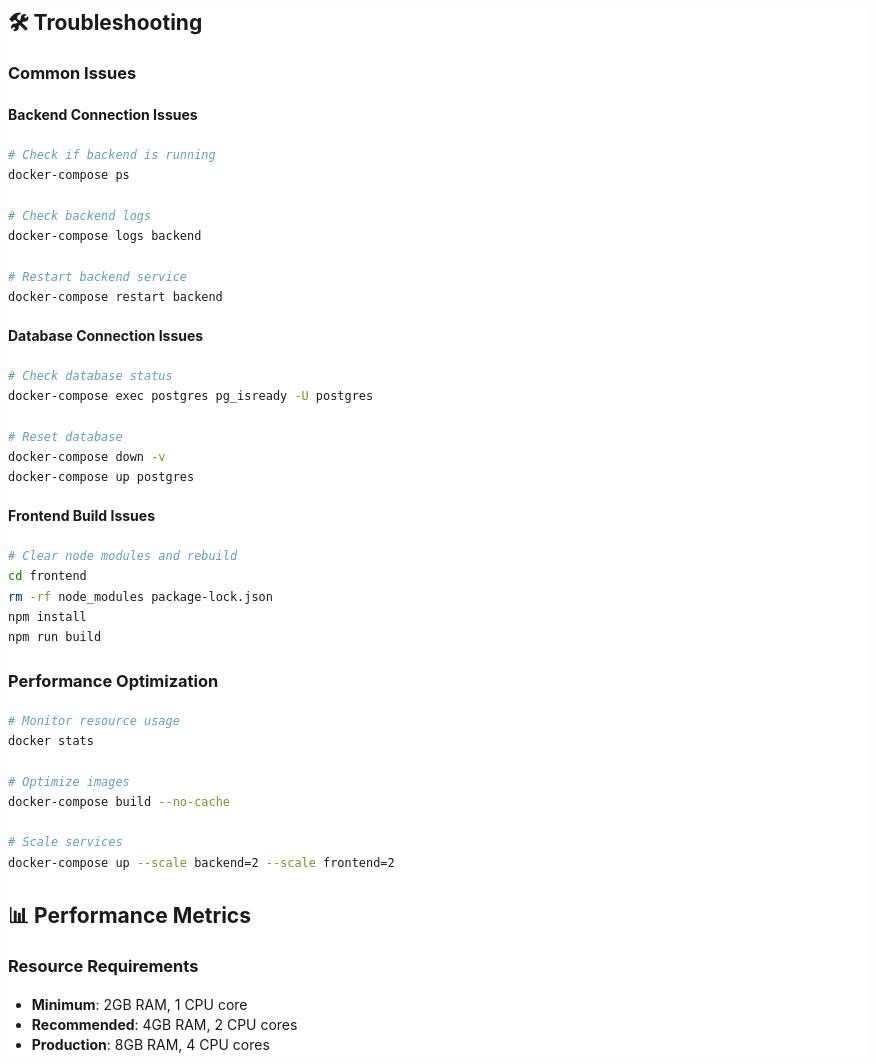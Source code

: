 ## 🛠️ Troubleshooting

### **Common Issues**

#### **Backend Connection Issues**
```bash
# Check if backend is running
docker-compose ps

# Check backend logs
docker-compose logs backend

# Restart backend service
docker-compose restart backend
```

#### **Database Connection Issues**
```bash
# Check database status
docker-compose exec postgres pg_isready -U postgres

# Reset database
docker-compose down -v
docker-compose up postgres
```

#### **Frontend Build Issues**
```bash
# Clear node modules and rebuild
cd frontend
rm -rf node_modules package-lock.json
npm install
npm run build
```

### **Performance Optimization**
```bash
# Monitor resource usage
docker stats

# Optimize images
docker-compose build --no-cache

# Scale services
docker-compose up --scale backend=2 --scale frontend=2
```

## 📊 Performance Metrics

### **Resource Requirements**
- **Minimum**: 2GB RAM, 1 CPU core
- **Recommended**: 4GB RAM, 2 CPU cores
- **Production**: 8GB RAM, 4 CPU cores
